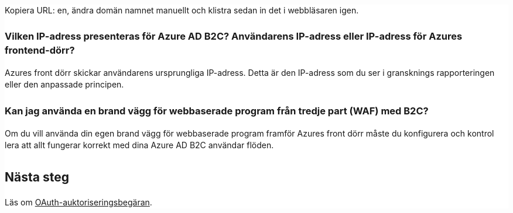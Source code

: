 Kopiera URL: en, ändra domän namnet manuellt och klistra sedan in det i webbläsaren igen.

### <a name="which-ip-address-is-presented-to-azure-ad-b2c-the-users-ip-address-or-the-azure-front-door-ip-address"></a>Vilken IP-adress presenteras för Azure AD B2C? Användarens IP-adress eller IP-adress för Azures frontend-dörr?

Azures front dörr skickar användarens ursprungliga IP-adress. Detta är den IP-adress som du ser i gransknings rapporteringen eller den anpassade principen.

### <a name="can-i-use-a-third-party-web-application-firewall-waf-with-b2c"></a>Kan jag använda en brand vägg för webbaserade program från tredje part (WAF) med B2C?

Om du vill använda din egen brand vägg för webbaserade program framför Azures front dörr måste du konfigurera och kontrol lera att allt fungerar korrekt med dina Azure AD B2C användar flöden.

## <a name="next-steps"></a>Nästa steg

Läs om [OAuth-auktoriseringsbegäran](protocols-overview.md).